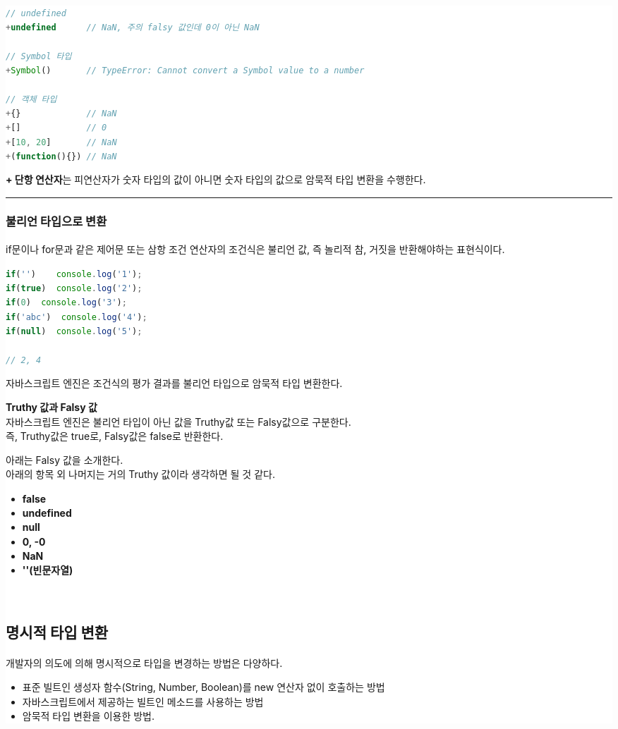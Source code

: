 ``` javascript
// undefined
+undefined      // NaN, 주의 falsy 값인데 0이 아닌 NaN

// Symbol 타입
+Symbol()       // TypeError: Cannot convert a Symbol value to a number

// 객체 타입
+{}             // NaN
+[]             // 0
+[10, 20]       // NaN
+(function(){}) // NaN
```
**+ 단항 연산자**는 피연산자가 숫자 타입의 값이 아니면 숫자 타입의 값으로 암묵적 타입 변환을 수행한다.

<hr class="sub" />

### 불리언 타입으로 변환
if문이나 for문과 같은 제어문 또는 삼항 조건 연산자의 조건식은 불리언 값, 즉 놀리적 참, 거짓을 반환해야하는 표현식이다.

``` javascript
if('')    console.log('1');
if(true)  console.log('2');
if(0)  console.log('3');
if('abc')  console.log('4');
if(null)  console.log('5');

// 2, 4
```
자바스크립트 엔진은 조건식의 평가 결과를 불리언 타입으로 암묵적 타입 변환한다.
<br>

**Truthy 값과 Falsy 값**<br>
자바스크립트 엔진은 불리언 타입이 아닌 값을 Truthy값 또는 Falsy값으로 구분한다.<br>
즉, Truthy값은 true로, Falsy값은 false로 반환한다.

아래는 Falsy 값을 소개한다.<br>
아래의 항목 외 나머지는 거의 Truthy 값이라 생각하면 될 것 같다.

- **false**
- **undefined**
- **null**
- **0, -0**
- **NaN**
- **''(빈문자열)**

<br>

## 명시적 타입 변환
개발자의 의도에 의해 명시적으로 타입을 변경하는 방법은 다양하다.<br>
- 표준 빌트인 생성자 함수(String, Number, Boolean)를 new 연산자 없이 호출하는 방법
- 자바스크립트에서 제공하는 빌트인 메소드를 사용하는 방법
- 암묵적 타입 변환을 이용한 방법.

